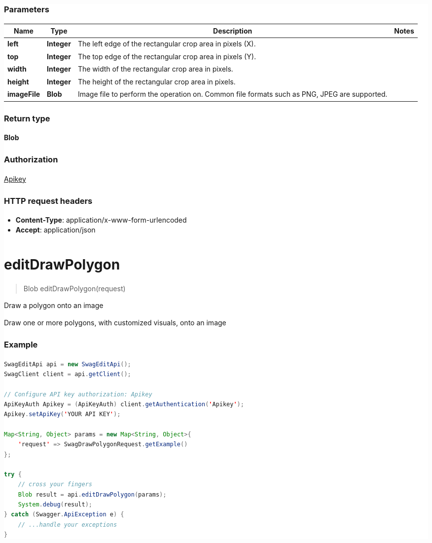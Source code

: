 ### Parameters

Name | Type | Description  | Notes
------------- | ------------- | ------------- | -------------
 **left** | **Integer**| The left edge of the rectangular crop area in pixels (X). |
 **top** | **Integer**| The top edge of the rectangular crop area in pixels (Y). |
 **width** | **Integer**| The width of the rectangular crop area in pixels. |
 **height** | **Integer**| The height of the rectangular crop area in pixels. |
 **imageFile** | **Blob**| Image file to perform the operation on.  Common file formats such as PNG, JPEG are supported. |

### Return type

**Blob**

### Authorization

[Apikey](../README.md#Apikey)

### HTTP request headers

 - **Content-Type**: application/x-www-form-urlencoded
 - **Accept**: application/json

<a name="editDrawPolygon"></a>
# **editDrawPolygon**
> Blob editDrawPolygon(request)

Draw a polygon onto an image

Draw one or more polygons, with customized visuals, onto an image

### Example
```java
SwagEditApi api = new SwagEditApi();
SwagClient client = api.getClient();

// Configure API key authorization: Apikey
ApiKeyAuth Apikey = (ApiKeyAuth) client.getAuthentication('Apikey');
Apikey.setApiKey('YOUR API KEY');

Map<String, Object> params = new Map<String, Object>{
    'request' => SwagDrawPolygonRequest.getExample()
};

try {
    // cross your fingers
    Blob result = api.editDrawPolygon(params);
    System.debug(result);
} catch (Swagger.ApiException e) {
    // ...handle your exceptions
}
```
